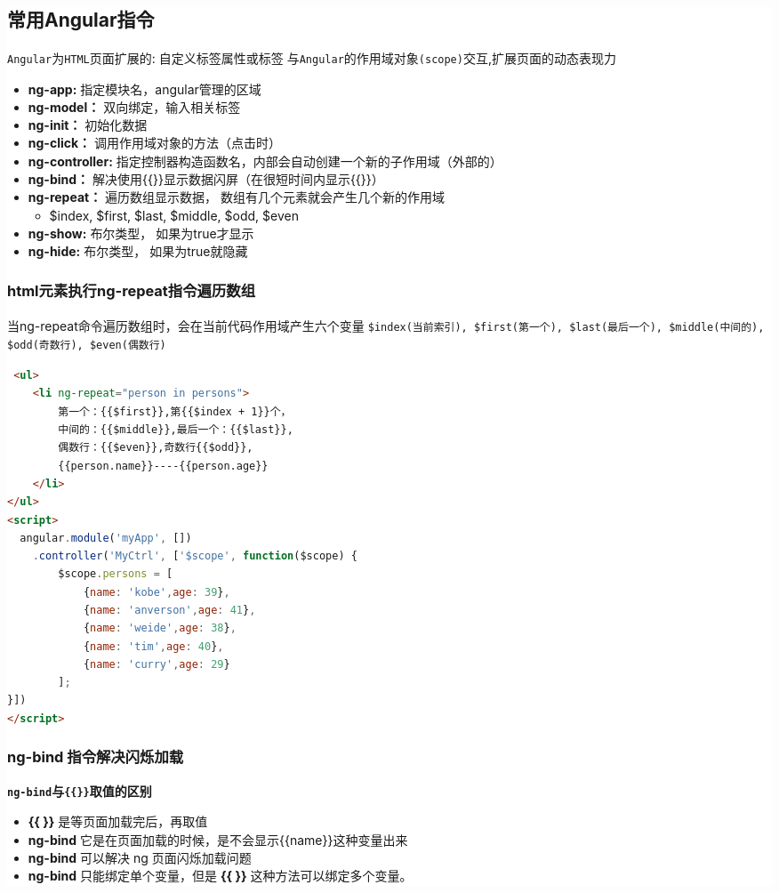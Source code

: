 ## 常用Angular指令

`Angular`为`HTML`页面扩展的: 自定义标签属性或标签
与`Angular`的作用域对象`(scope)`交互,扩展页面的动态表现力

 * **ng-app:** 指定模块名，angular管理的区域
  * **ng-model：** 双向绑定，输入相关标签
  * **ng-init：** 初始化数据
  * **ng-click：** 调用作用域对象的方法（点击时）
  * **ng-controller:** 指定控制器构造函数名，内部会自动创建一个新的子作用域（外部的）
  * **ng-bind：** 解决使用{{}}显示数据闪屏（在很短时间内显示{{}}）
  * **ng-repeat：** 遍历数组显示数据， 数组有几个元素就会产生几个新的作用域
    * $index, $first, $last, $middle, $odd, $even
  * **ng-show:** 布尔类型， 如果为true才显示
  * **ng-hide:** 布尔类型， 如果为true就隐藏

### html元素执行ng-repeat指令遍历数组

当ng-repeat命令遍历数组时，会在当前代码作用域产生六个变量
`$index(当前索引), $first(第一个), $last(最后一个), $middle(中间的), $odd(奇数行), $even(偶数行)`

~~~html
 <ul>
 	<li ng-repeat="person in persons">
		第一个：{{$first}},第{{$index + 1}}个，
		中间的：{{$middle}},最后一个：{{$last}},
		偶数行：{{$even}},奇数行{{$odd}},
		{{person.name}}----{{person.age}}
	</li>
</ul>
<script>
  angular.module('myApp', [])
	.controller('MyCtrl', ['$scope', function($scope) {
		$scope.persons = [
			{name: 'kobe',age: 39},
			{name: 'anverson',age: 41},
			{name: 'weide',age: 38},
			{name: 'tim',age: 40},
			{name: 'curry',age: 29}
		];
}])
</script>
~~~

### ng-bind 指令解决闪烁加载

**`ng-bind`与`{{}}`取值的区别**

-  **{{ }}** 是等页面加载完后，再取值
-  **ng-bind** 它是在页面加载的时候，是不会显示{{name}}这种变量出来
-  **ng-bind** 可以解决 ng 页面闪烁加载问题
-  **ng-bind** 只能绑定单个变量，但是 **{{ }}** 这种方法可以绑定多个变量。

